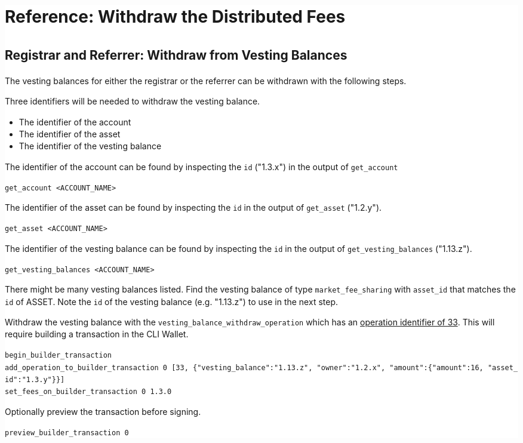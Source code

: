 
# <div id="tips-for-withdrawing-distributed-fees" /> Reference: Withdraw the Distributed Fees

## Registrar and Referrer: Withdraw from Vesting Balances

The vesting balances for either the registrar or the referrer can be withdrawn with the following steps.

Three identifiers will be needed to withdraw the vesting balance.

- The identifier of the account
- The identifier of the asset
- The identifier of the vesting balance

The identifier of the account can be found by inspecting the `id` ("1.3.x") in the output of `get_account`

```
get_account <ACCOUNT_NAME>
```

The identifier of the asset can be found by inspecting the `id` in the output of `get_asset` ("1.2.y").

```
get_asset <ACCOUNT_NAME>
```

The identifier of the vesting balance can be found by inspecting the `id` in the output of `get_vesting_balances` ("1.13.z").

```
get_vesting_balances <ACCOUNT_NAME>
```

There might be many vesting balances listed.  Find the vesting balance of type `market_fee_sharing` with `asset_id` that matches the `id` of ASSET.   Note the `id` of the vesting balance (e.g. "1.13.z") to use in the next step.


Withdraw the vesting balance with the `vesting_balance_withdraw_operation` which has an [operation identifier of 33](https://github.com/bitshares/bitshares-core/blob/8c1a78b7f3f0083abee695c1b8a9b944f2c4a1be/libraries/chain/include/graphene/chain/protocol/operations.hpp#L84).  This will require building a transaction in the CLI Wallet.

```
begin_builder_transaction
add_operation_to_builder_transaction 0 [33, {"vesting_balance":"1.13.z", "owner":"1.2.x", "amount":{"amount":16, "asset_id":"1.3.y"}}]
set_fees_on_builder_transaction 0 1.3.0
```

Optionally preview the transaction before signing.

```
preview_builder_transaction 0
```

